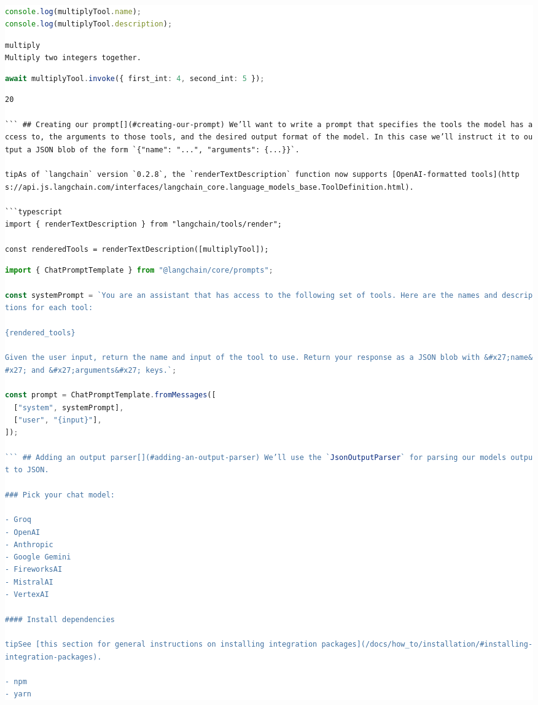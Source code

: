```typescript
console.log(multiplyTool.name);
console.log(multiplyTool.description);

```

```text
multiply
Multiply two integers together.

```

```typescript
await multiplyTool.invoke({ first_int: 4, second_int: 5 });

```

```text
20

``` ## Creating our prompt[​](#creating-our-prompt) We’ll want to write a prompt that specifies the tools the model has access to, the arguments to those tools, and the desired output format of the model. In this case we’ll instruct it to output a JSON blob of the form `{"name": "...", "arguments": {...}}`.

tipAs of `langchain` version `0.2.8`, the `renderTextDescription` function now supports [OpenAI-formatted tools](https://api.js.langchain.com/interfaces/langchain_core.language_models_base.ToolDefinition.html).

```typescript
import { renderTextDescription } from "langchain/tools/render";

const renderedTools = renderTextDescription([multiplyTool]);

```

```typescript
import { ChatPromptTemplate } from "@langchain/core/prompts";

const systemPrompt = `You are an assistant that has access to the following set of tools. Here are the names and descriptions for each tool:

{rendered_tools}

Given the user input, return the name and input of the tool to use. Return your response as a JSON blob with &#x27;name&#x27; and &#x27;arguments&#x27; keys.`;

const prompt = ChatPromptTemplate.fromMessages([
  ["system", systemPrompt],
  ["user", "{input}"],
]);

``` ## Adding an output parser[​](#adding-an-output-parser) We’ll use the `JsonOutputParser` for parsing our models output to JSON.

### Pick your chat model:

- Groq
- OpenAI
- Anthropic
- Google Gemini
- FireworksAI
- MistralAI
- VertexAI

#### Install dependencies

tipSee [this section for general instructions on installing integration packages](/docs/how_to/installation/#installing-integration-packages).

- npm
- yarn
```